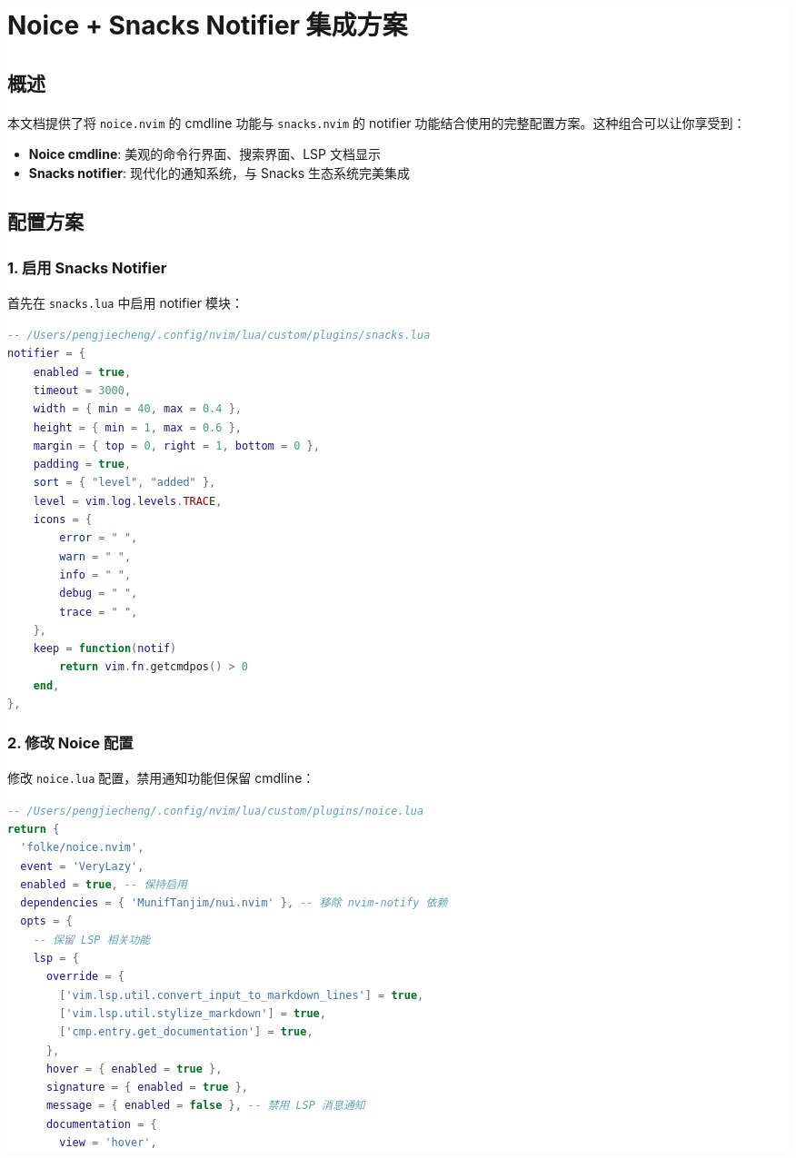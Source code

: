 # Noice + Snacks Notifier 集成方案

## 概述

本文档提供了将 `noice.nvim` 的 cmdline 功能与 `snacks.nvim` 的 notifier 功能结合使用的完整配置方案。这种组合可以让你享受到：

- **Noice cmdline**: 美观的命令行界面、搜索界面、LSP 文档显示
- **Snacks notifier**: 现代化的通知系统，与 Snacks 生态系统完美集成

## 配置方案

### 1. 启用 Snacks Notifier

首先在 `snacks.lua` 中启用 notifier 模块：

```lua
-- /Users/pengjiecheng/.config/nvim/lua/custom/plugins/snacks.lua
notifier = {
    enabled = true,
    timeout = 3000,
    width = { min = 40, max = 0.4 },
    height = { min = 1, max = 0.6 },
    margin = { top = 0, right = 1, bottom = 0 },
    padding = true,
    sort = { "level", "added" },
    level = vim.log.levels.TRACE,
    icons = {
        error = " ",
        warn = " ",
        info = " ",
        debug = " ",
        trace = " ",
    },
    keep = function(notif)
        return vim.fn.getcmdpos() > 0
    end,
},
```

### 2. 修改 Noice 配置

修改 `noice.lua` 配置，禁用通知功能但保留 cmdline：

```lua
-- /Users/pengjiecheng/.config/nvim/lua/custom/plugins/noice.lua
return {
  'folke/noice.nvim',
  event = 'VeryLazy',
  enabled = true, -- 保持启用
  dependencies = { 'MunifTanjim/nui.nvim' }, -- 移除 nvim-notify 依赖
  opts = {
    -- 保留 LSP 相关功能
    lsp = {
      override = {
        ['vim.lsp.util.convert_input_to_markdown_lines'] = true,
        ['vim.lsp.util.stylize_markdown'] = true,
        ['cmp.entry.get_documentation'] = true,
      },
      hover = { enabled = true },
      signature = { enabled = true },
      message = { enabled = false }, -- 禁用 LSP 消息通知
      documentation = {
        view = 'hover',
```